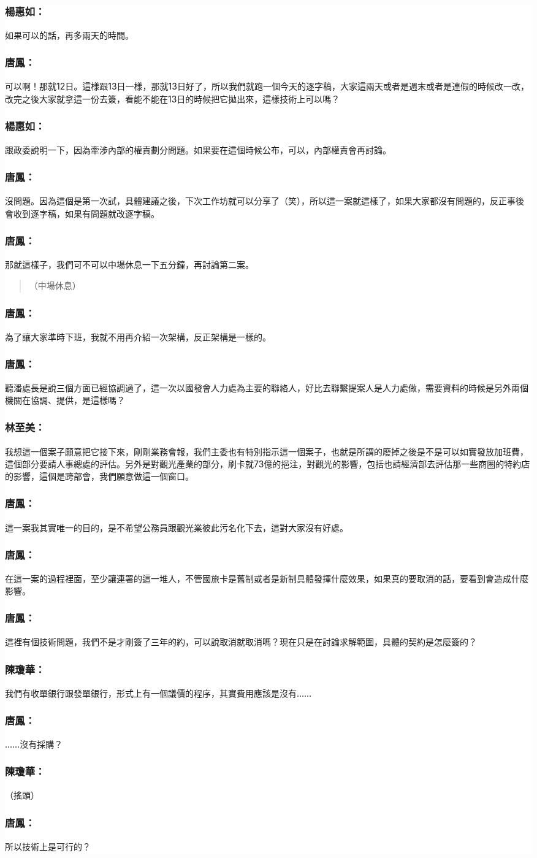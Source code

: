 ### 楊惠如：
如果可以的話，再多兩天的時間。

### 唐鳳：
可以啊！那就12日。這樣跟13日一樣，那就13日好了，所以我們就跑一個今天的逐字稿，大家這兩天或者是週末或者是連假的時候改一改，改完之後大家就拿這一份去簽，看能不能在13日的時候把它拋出來，這樣技術上可以嗎？

### 楊惠如：
跟政委說明一下，因為牽涉內部的權責劃分問題。如果要在這個時候公布，可以，內部權責會再討論。

### 唐鳳：
沒問題。因為這個是第一次試，具體建議之後，下次工作坊就可以分享了（笑），所以這一案就這樣了，如果大家都沒有問題的，反正事後會收到逐字稿，如果有問題就改逐字稿。

### 唐鳳：
那就這樣子，我們可不可以中場休息一下五分鐘，再討論第二案。

> （中場休息）

### 唐鳳：
為了讓大家準時下班，我就不用再介紹一次架構，反正架構是一樣的。

### 唐鳳：
聽潘處長是說三個方面已經協調過了，這一次以國發會人力處為主要的聯絡人，好比去聯繫提案人是人力處做，需要資料的時候是另外兩個機關在協調、提供，是這樣嗎？

### 林至美：
我想這一個案子願意把它接下來，剛剛業務會報，我們主委也有特別指示這一個案子，也就是所謂的廢掉之後是不是可以如實發放加班費，這個部分要請人事總處的評估。另外是對觀光產業的部分，刷卡就73億的挹注，對觀光的影響，包括也請經濟部去評估那一些商圈的特約店的影響，這個是跨部會，我們願意做這一個窗口。

### 唐鳳：
這一案我其實唯一的目的，是不希望公務員跟觀光業彼此污名化下去，這對大家沒有好處。

### 唐鳳：
在這一案的過程裡面，至少讓連署的這一堆人，不管國旅卡是舊制或者是新制具體發揮什麼效果，如果真的要取消的話，要看到會造成什麼影響。

### 唐鳳：
這裡有個技術問題，我們不是才剛簽了三年的約，可以說取消就取消嗎？現在只是在討論求解範圍，具體的契約是怎麼簽的？

### 陳瓊華：
我們有收單銀行跟發單銀行，形式上有一個議價的程序，其實費用應該是沒有……

### 唐鳳：
……沒有採購？

### 陳瓊華：
（搖頭）

### 唐鳳：
所以技術上是可行的？
